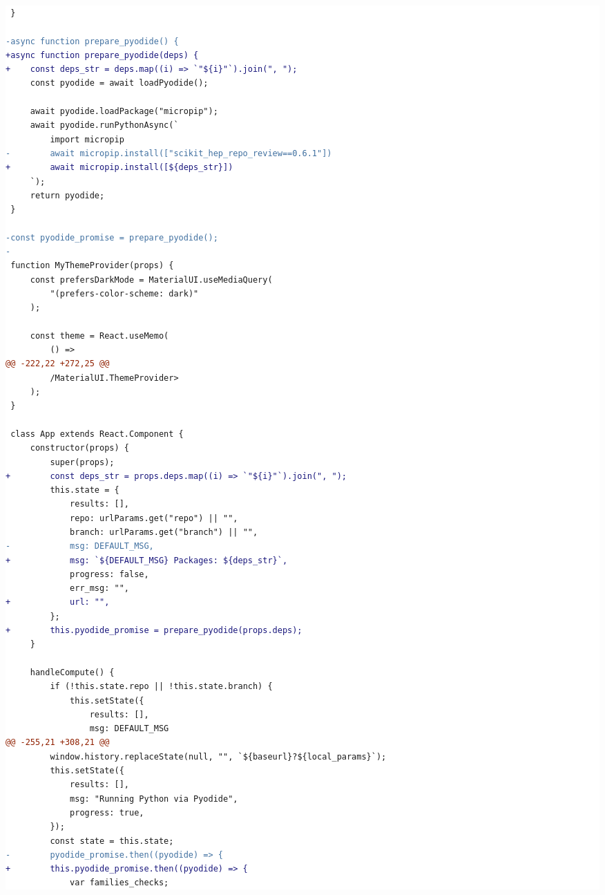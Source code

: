 ```diff
 }
 
-async function prepare_pyodide() {
+async function prepare_pyodide(deps) {
+    const deps_str = deps.map((i) => `"${i}"`).join(", ");
     const pyodide = await loadPyodide();
 
     await pyodide.loadPackage("micropip");
     await pyodide.runPythonAsync(`
         import micropip
-        await micropip.install(["scikit_hep_repo_review==0.6.1"])
+        await micropip.install([${deps_str}])
     `);
     return pyodide;
 }
 
-const pyodide_promise = prepare_pyodide();
-
 function MyThemeProvider(props) {
     const prefersDarkMode = MaterialUI.useMediaQuery(
         "(prefers-color-scheme: dark)"
     );
 
     const theme = React.useMemo(
         () =>
@@ -222,22 +272,25 @@
         /MaterialUI.ThemeProvider>
     );
 }
 
 class App extends React.Component {
     constructor(props) {
         super(props);
+        const deps_str = props.deps.map((i) => `"${i}"`).join(", ");
         this.state = {
             results: [],
             repo: urlParams.get("repo") || "",
             branch: urlParams.get("branch") || "",
-            msg: DEFAULT_MSG,
+            msg: `${DEFAULT_MSG} Packages: ${deps_str}`,
             progress: false,
             err_msg: "",
+            url: "",
         };
+        this.pyodide_promise = prepare_pyodide(props.deps);
     }
 
     handleCompute() {
         if (!this.state.repo || !this.state.branch) {
             this.setState({
                 results: [],
                 msg: DEFAULT_MSG
@@ -255,21 +308,21 @@
         window.history.replaceState(null, "", `${baseurl}?${local_params}`);
         this.setState({
             results: [],
             msg: "Running Python via Pyodide",
             progress: true,
         });
         const state = this.state;
-        pyodide_promise.then((pyodide) => {
+        this.pyodide_promise.then((pyodide) => {
             var families_checks;
```

 [ruff docs]: https://beta.ruff.rs
 [ruff]: https://github.com/charliermarsh/ruff
 [actions-badge]: https://github.com/scikit-hep/cookie/workflows/CI/badge.svg
 [actions-link]: https://github.com/scikit-hep/cookie/actions
 [cibuildwheel]: https://cibuildwheel.readthedocs.io/en/stable/
 [flit]: https://flit.readthedocs.io/en/latest/
 [nox]: https://nox.thea.codes/en/stable/
 [pdm]: https://pdm.fming.dev
 [poetry]: https://python-poetry.org
 [pybind11]: https://pybind11.readthedocs.io/en/stable/
 [setuptools]: https://setuptools.readthedocs.io/en/latest/
 [trampolim]: https://trampolim.readthedocs.io/en/latest/
 [whey]: https://whey.readthedocs.io/en/latest/